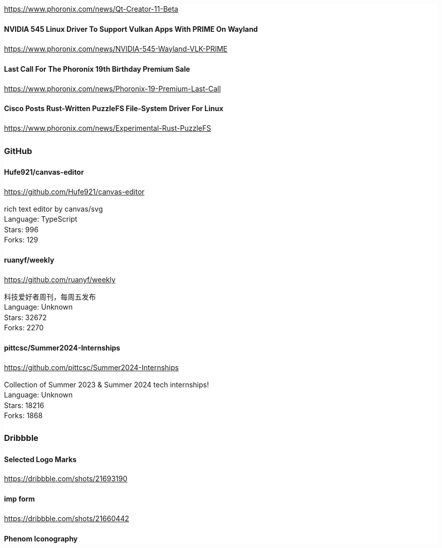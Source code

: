 https://www.phoronix.com/news/Qt-Creator-11-Beta

#### NVIDIA 545 Linux Driver To Support Vulkan Apps With PRIME On Wayland

https://www.phoronix.com/news/NVIDIA-545-Wayland-VLK-PRIME

#### Last Call For The Phoronix 19th Birthday Premium Sale

https://www.phoronix.com/news/Phoronix-19-Premium-Last-Call

#### Cisco Posts Rust-Written PuzzleFS File-System Driver For Linux

https://www.phoronix.com/news/Experimental-Rust-PuzzleFS

### GitHub

#### Hufe921/canvas-editor

https://github.com/Hufe921/canvas-editor

rich text editor by canvas/svg\
Language: TypeScript\
Stars: 996\
Forks: 129

#### ruanyf/weekly

https://github.com/ruanyf/weekly

科技爱好者周刊，每周五发布\
Language: Unknown\
Stars: 32672\
Forks: 2270

#### pittcsc/Summer2024-Internships

https://github.com/pittcsc/Summer2024-Internships

Collection of Summer 2023 & Summer 2024 tech internships!\
Language: Unknown\
Stars: 18216\
Forks: 1868

### Dribbble

#### Selected Logo Marks

https://dribbble.com/shots/21693190

#### imp form

https://dribbble.com/shots/21660442

#### Phenom Iconography
